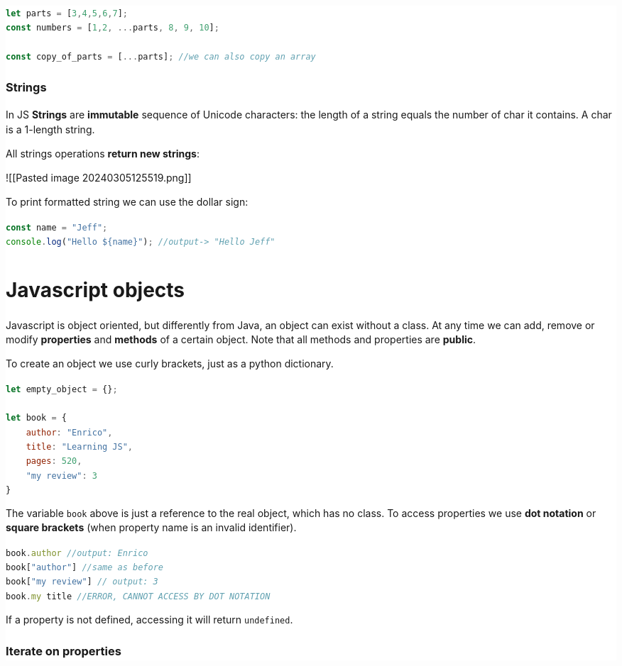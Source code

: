 ```js
let parts = [3,4,5,6,7];
const numbers = [1,2, ...parts, 8, 9, 10];

const copy_of_parts = [...parts]; //we can also copy an array
```

### Strings

In JS **Strings** are **immutable** sequence of Unicode characters: the length of a string equals the number of char it contains. A char is a 1-length string.

All strings operations **return new strings**:

![[Pasted image 20240305125519.png]]

To print formatted string we can use the dollar sign:

```js
const name = "Jeff";
console.log("Hello ${name}"); //output-> "Hello Jeff"
```

# Javascript objects

Javascript is object oriented, but differently from Java, an object can exist without a class.
At any time we can add, remove or modify **properties** and **methods** of a certain object.
Note that all methods and properties are **public**.

To create an object we use curly brackets, just as a python dictionary.

```js
let empty_object = {};

let book = {
	author: "Enrico",
	title: "Learning JS",
	pages: 520,
	"my review": 3
}
```

The variable `book` above is just a reference to the real object, which has no class.
To access properties we use **dot notation** or **square brackets** (when property name is an invalid identifier).

```js
book.author //output: Enrico
book["author"] //same as before
book["my review"] // output: 3
book.my title //ERROR, CANNOT ACCESS BY DOT NOTATION
```

If a property is not defined, accessing it will return `undefined`.

### Iterate on properties
